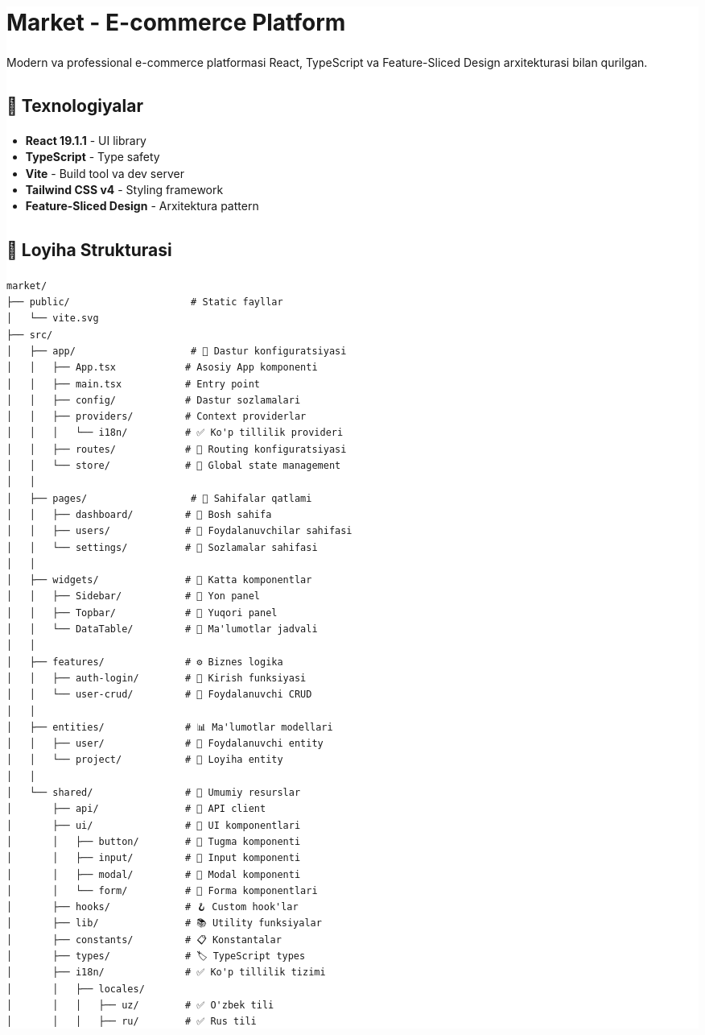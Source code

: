 # Market - E-commerce Platform

Modern va professional e-commerce platformasi React, TypeScript va Feature-Sliced Design arxitekturasi bilan qurilgan.

## 🚀 Texnologiyalar

- **React 19.1.1** - UI library
- **TypeScript** - Type safety
- **Vite** - Build tool va dev server
- **Tailwind CSS v4** - Styling framework
- **Feature-Sliced Design** - Arxitektura pattern

## 📁 Loyiha Strukturasi

```
market/
├── public/                     # Static fayllar
│   └── vite.svg
├── src/
│   ├── app/                    # 🔧 Dastur konfiguratsiyasi
│   │   ├── App.tsx            # Asosiy App komponenti
│   │   ├── main.tsx           # Entry point
│   │   ├── config/            # Dastur sozlamalari
│   │   ├── providers/         # Context providerlar
│   │   │   └── i18n/          # ✅ Ko'p tillilik provideri
│   │   ├── routes/            # 🚧 Routing konfiguratsiyasi
│   │   └── store/             # 🚧 Global state management
│   │
│   ├── pages/                  # 📄 Sahifalar qatlami
│   │   ├── dashboard/         # 🚧 Bosh sahifa
│   │   ├── users/             # 🚧 Foydalanuvchilar sahifasi
│   │   └── settings/          # 🚧 Sozlamalar sahifasi
│   │
│   ├── widgets/               # 🧩 Katta komponentlar
│   │   ├── Sidebar/           # 🚧 Yon panel
│   │   ├── Topbar/            # 🚧 Yuqori panel
│   │   └── DataTable/         # 🚧 Ma'lumotlar jadvali
│   │
│   ├── features/              # ⚙️ Biznes logika
│   │   ├── auth-login/        # 🚧 Kirish funksiyasi
│   │   └── user-crud/         # 🚧 Foydalanuvchi CRUD
│   │
│   ├── entities/              # 📊 Ma'lumotlar modellari
│   │   ├── user/              # 🚧 Foydalanuvchi entity
│   │   └── project/           # 🚧 Loyiha entity
│   │
│   └── shared/                # 🔗 Umumiy resurslar
│       ├── api/               # 🚧 API client
│       ├── ui/                # 🎨 UI komponentlari
│       │   ├── button/        # 🚧 Tugma komponenti
│       │   ├── input/         # 🚧 Input komponenti
│       │   ├── modal/         # 🚧 Modal komponenti
│       │   └── form/          # 🚧 Forma komponentlari
│       ├── hooks/             # 🪝 Custom hook'lar
│       ├── lib/               # 📚 Utility funksiyalar
│       ├── constants/         # 📋 Konstantalar
│       ├── types/             # 🏷️ TypeScript types
│       ├── i18n/              # ✅ Ko'p tillilik tizimi
│       │   ├── locales/
│       │   │   ├── uz/        # ✅ O'zbek tili
│       │   │   ├── ru/        # ✅ Rus tili
```